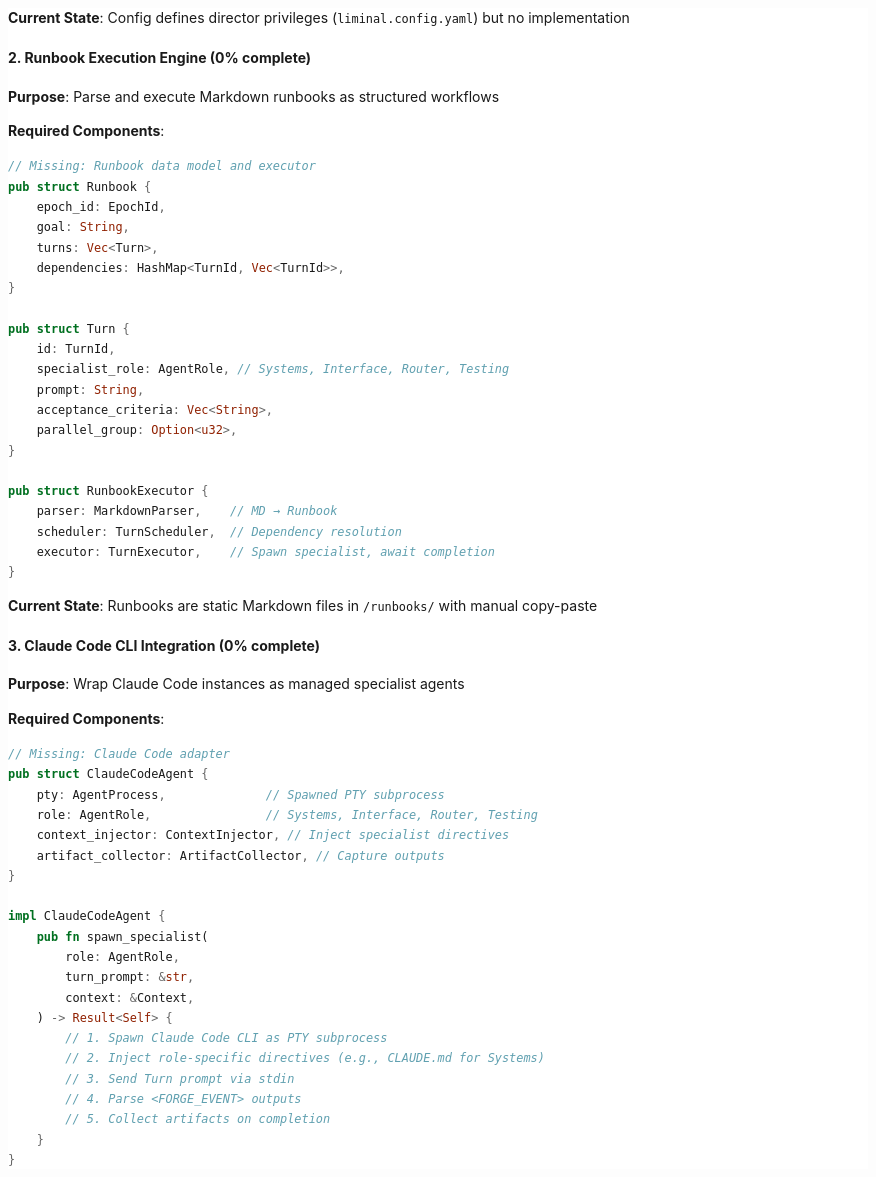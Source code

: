 **Current State**: Config defines director privileges (`liminal.config.yaml`) but no implementation

#### 2. Runbook Execution Engine (0% complete)
**Purpose**: Parse and execute Markdown runbooks as structured workflows

**Required Components**:
```rust
// Missing: Runbook data model and executor
pub struct Runbook {
    epoch_id: EpochId,
    goal: String,
    turns: Vec<Turn>,
    dependencies: HashMap<TurnId, Vec<TurnId>>,
}

pub struct Turn {
    id: TurnId,
    specialist_role: AgentRole, // Systems, Interface, Router, Testing
    prompt: String,
    acceptance_criteria: Vec<String>,
    parallel_group: Option<u32>,
}

pub struct RunbookExecutor {
    parser: MarkdownParser,    // MD → Runbook
    scheduler: TurnScheduler,  // Dependency resolution
    executor: TurnExecutor,    // Spawn specialist, await completion
}
```

**Current State**: Runbooks are static Markdown files in `/runbooks/` with manual copy-paste

#### 3. Claude Code CLI Integration (0% complete)
**Purpose**: Wrap Claude Code instances as managed specialist agents

**Required Components**:
```rust
// Missing: Claude Code adapter
pub struct ClaudeCodeAgent {
    pty: AgentProcess,              // Spawned PTY subprocess
    role: AgentRole,                // Systems, Interface, Router, Testing
    context_injector: ContextInjector, // Inject specialist directives
    artifact_collector: ArtifactCollector, // Capture outputs
}

impl ClaudeCodeAgent {
    pub fn spawn_specialist(
        role: AgentRole,
        turn_prompt: &str,
        context: &Context,
    ) -> Result<Self> {
        // 1. Spawn Claude Code CLI as PTY subprocess
        // 2. Inject role-specific directives (e.g., CLAUDE.md for Systems)
        // 3. Send Turn prompt via stdin
        // 4. Parse <FORGE_EVENT> outputs
        // 5. Collect artifacts on completion
    }
}
```
